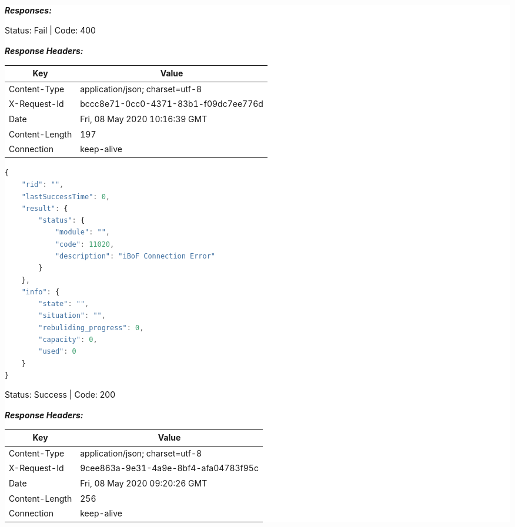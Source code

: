 

***Responses:***


Status: Fail | Code: 400



***Response Headers:***

| Key | Value |
| --- | ------|
| Content-Type | application/json; charset=utf-8 |
| X-Request-Id | bccc8e71-0cc0-4371-83b1-f09dc7ee776d |
| Date | Fri, 08 May 2020 10:16:39 GMT |
| Content-Length | 197 |
| Connection | keep-alive |



```js
{
    "rid": "",
    "lastSuccessTime": 0,
    "result": {
        "status": {
            "module": "",
            "code": 11020,
            "description": "iBoF Connection Error"
        }
    },
    "info": {
        "state": "",
        "situation": "",
        "rebuliding_progress": 0,
        "capacity": 0,
        "used": 0
    }
}
```



Status: Success | Code: 200



***Response Headers:***

| Key | Value |
| --- | ------|
| Content-Type | application/json; charset=utf-8 |
| X-Request-Id | 9cee863a-9e31-4a9e-8bf4-afa04783f95c |
| Date | Fri, 08 May 2020 09:20:26 GMT |
| Content-Length | 256 |
| Connection | keep-alive |
